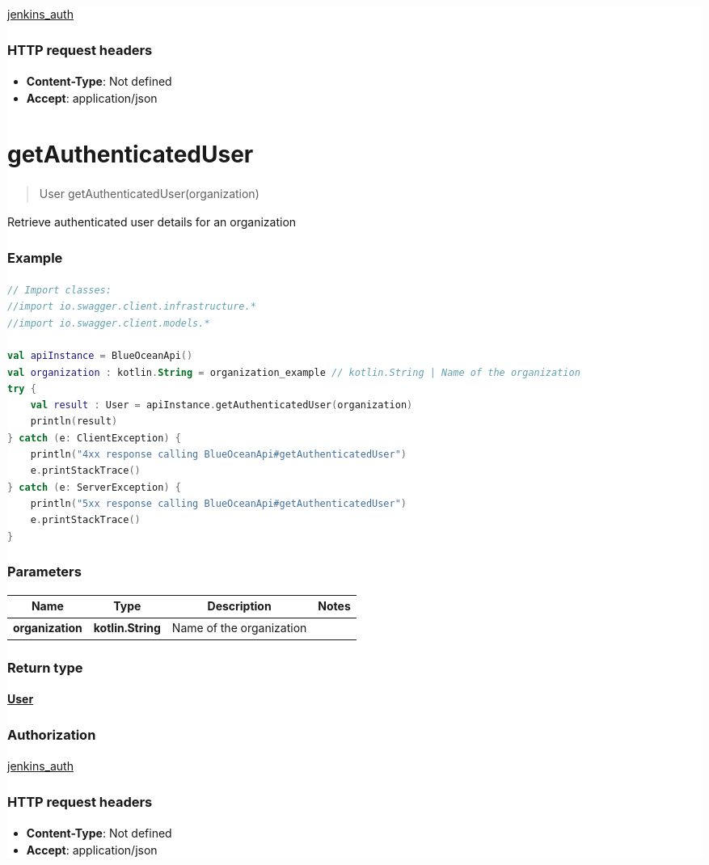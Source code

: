 [jenkins_auth](../README.md#jenkins_auth)

### HTTP request headers

 - **Content-Type**: Not defined
 - **Accept**: application/json

<a name="getAuthenticatedUser"></a>
# **getAuthenticatedUser**
> User getAuthenticatedUser(organization)



Retrieve authenticated user details for an organization

### Example
```kotlin
// Import classes:
//import io.swagger.client.infrastructure.*
//import io.swagger.client.models.*

val apiInstance = BlueOceanApi()
val organization : kotlin.String = organization_example // kotlin.String | Name of the organization
try {
    val result : User = apiInstance.getAuthenticatedUser(organization)
    println(result)
} catch (e: ClientException) {
    println("4xx response calling BlueOceanApi#getAuthenticatedUser")
    e.printStackTrace()
} catch (e: ServerException) {
    println("5xx response calling BlueOceanApi#getAuthenticatedUser")
    e.printStackTrace()
}
```

### Parameters

Name | Type | Description  | Notes
------------- | ------------- | ------------- | -------------
 **organization** | **kotlin.String**| Name of the organization |

### Return type

[**User**](User.md)

### Authorization

[jenkins_auth](../README.md#jenkins_auth)

### HTTP request headers

 - **Content-Type**: Not defined
 - **Accept**: application/json
